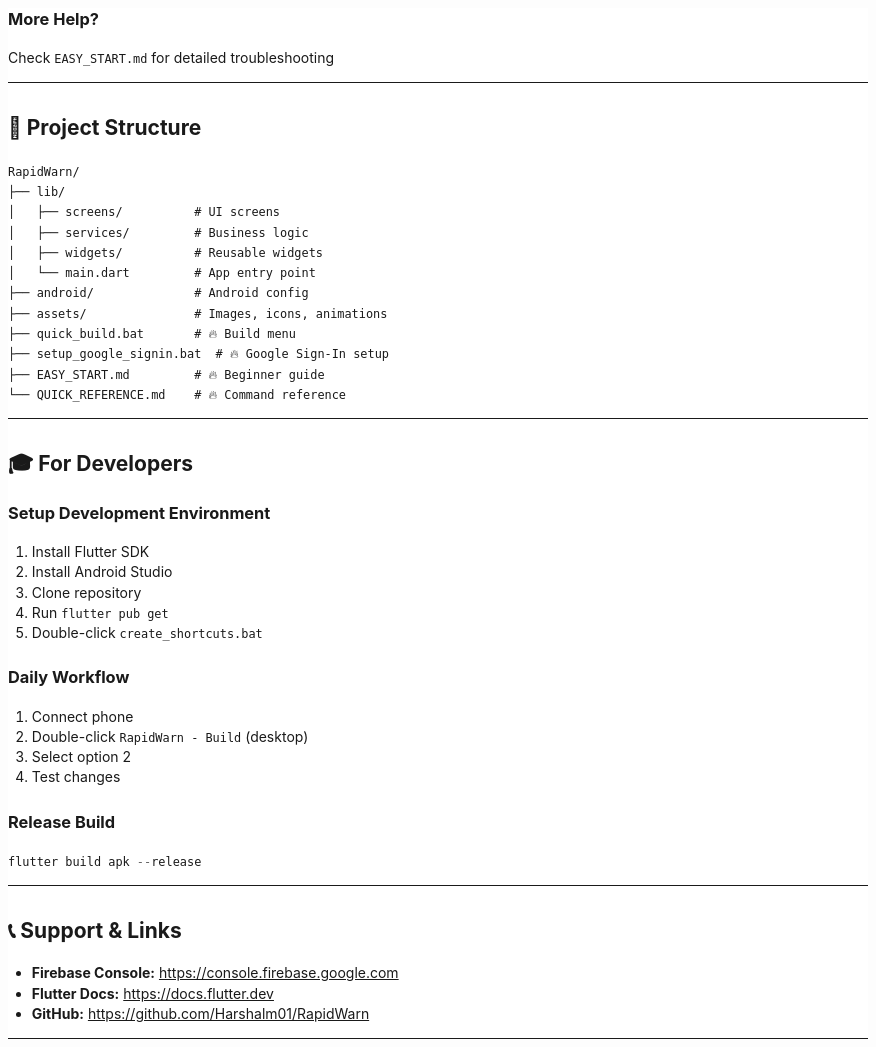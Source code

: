 ### More Help?
Check `EASY_START.md` for detailed troubleshooting

---

## 📂 **Project Structure**

```
RapidWarn/
├── lib/
│   ├── screens/          # UI screens
│   ├── services/         # Business logic
│   ├── widgets/          # Reusable widgets
│   └── main.dart         # App entry point
├── android/              # Android config
├── assets/               # Images, icons, animations
├── quick_build.bat       # 🔥 Build menu
├── setup_google_signin.bat  # 🔥 Google Sign-In setup
├── EASY_START.md         # 🔥 Beginner guide
└── QUICK_REFERENCE.md    # 🔥 Command reference
```

---

## 🎓 **For Developers**

### Setup Development Environment
1. Install Flutter SDK
2. Install Android Studio
3. Clone repository
4. Run `flutter pub get`
5. Double-click `create_shortcuts.bat`

### Daily Workflow
1. Connect phone
2. Double-click `RapidWarn - Build` (desktop)
3. Select option 2
4. Test changes

### Release Build
```powershell
flutter build apk --release
```

---

## 📞 **Support & Links**

- **Firebase Console:** https://console.firebase.google.com
- **Flutter Docs:** https://docs.flutter.dev
- **GitHub:** https://github.com/Harshalm01/RapidWarn

---